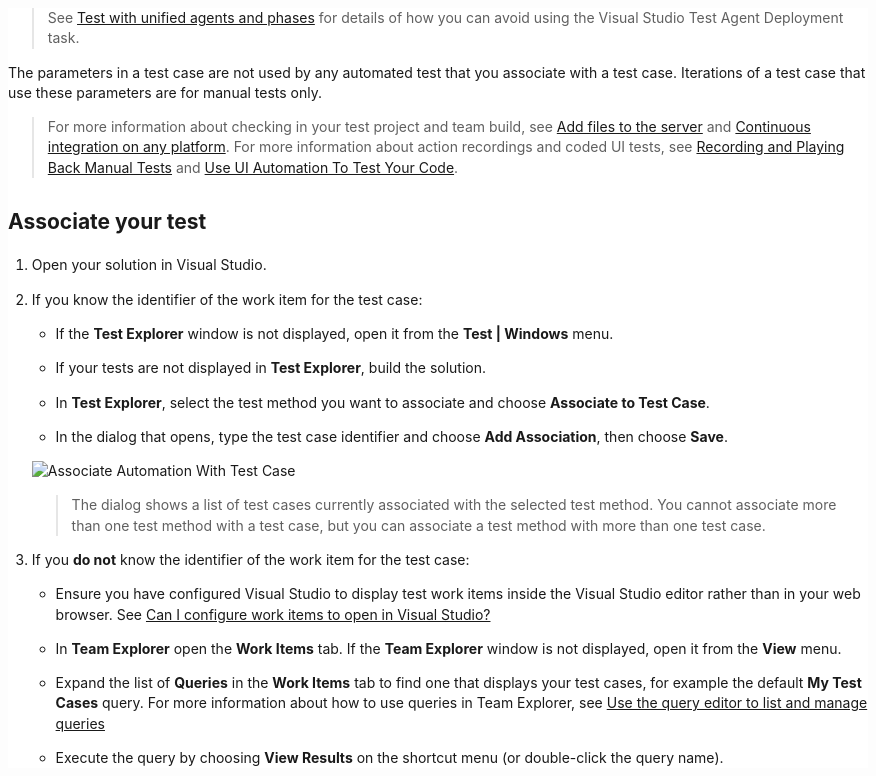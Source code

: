>See [Test with unified agents and phases](test-with-unified-agent-and-phases.md)
for details of how you can avoid using the Visual Studio Test Agent Deployment task. 

The parameters in a test case are not used by any automated test that
you associate with a test case. Iterations of a test case that use these
parameters are for manual tests only.

>For more information about checking in your test project and team build, see
[Add files to the server](../../tfvc/add-files-server.md)
and [Continuous integration on any platform](../../build-release/overview.md).
For more information about action recordings and coded UI tests, see 
[Recording and Playing Back Manual Tests](../../manual-test/getting-started/record-play-back-manual-tests.md)
and [Use UI Automation To Test Your Code](https://docs.microsoft.com/visualstudio/test/use-ui-automation-to-test-your-code).

<a name="add-test"></a>
## Associate your test  

1. Open your solution in Visual Studio.

1. If you know the identifier of the work item for the test case:

   - If the **Test Explorer** window is not displayed, open it from the **Test | Windows** menu.

   - If your tests are not displayed in **Test Explorer**, build the solution.

   - In **Test Explorer**, select the test method you want to associate and choose **Associate to Test Case**.

   - In the dialog that opens, type the test case identifier and choose **Add Association**, then choose **Save**.

   ![Associate Automation With Test Case](_img/associate-automated-test-with-test-case/test-explorer-associate.png)

   >The dialog shows a list of test cases currently associated with the selected test method.
   You cannot associate more than one test method with a test case, but you can associate a
   test method with more than one test case. 

1. If you **do not** know the identifier of the work item for the test case:

   - Ensure you have configured Visual Studio to display test work items 
     inside the Visual Studio editor rather than in your web browser.
     See [Can I configure work items to open in Visual Studio?](reference-qa.md#open-in-vs)

   - In **Team Explorer** open the **Work Items** tab. If the **Team Explorer**
     window is not displayed, open it from the **View** menu.

   - Expand the list of **Queries** in the **Work Items** tab to find one that displays your test cases, 
     for example the default **My Test Cases** query. For more information
     about how to use queries in Team Explorer, see
     [Use the query editor to list and manage queries](../../work/track/using-queries.md)
 
   - Execute the query by choosing **View Results** on the shortcut menu
     (or double-click the query name).
